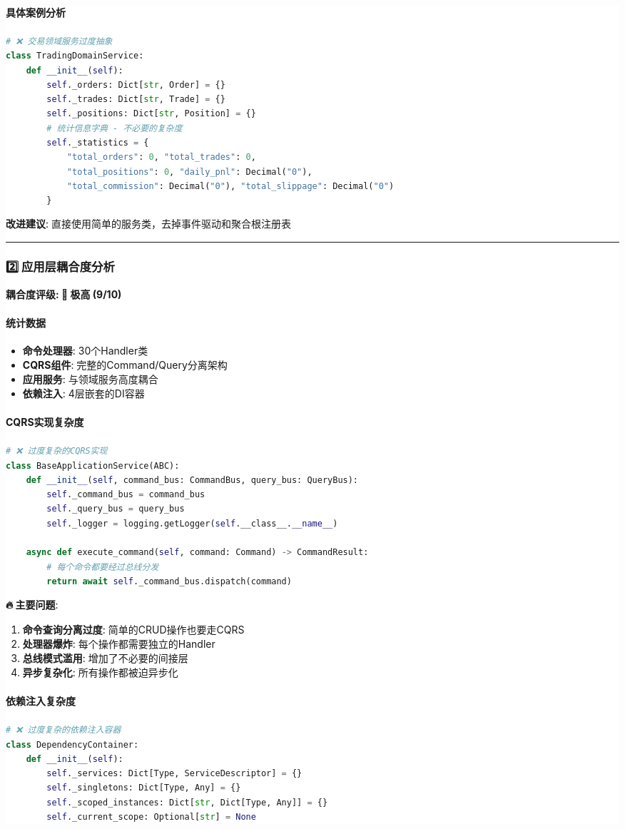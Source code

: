 #### **具体案例分析**
```python
# ❌ 交易领域服务过度抽象
class TradingDomainService:
    def __init__(self):
        self._orders: Dict[str, Order] = {}
        self._trades: Dict[str, Trade] = {}
        self._positions: Dict[str, Position] = {}
        # 统计信息字典 - 不必要的复杂度
        self._statistics = {
            "total_orders": 0, "total_trades": 0,
            "total_positions": 0, "daily_pnl": Decimal("0"),
            "total_commission": Decimal("0"), "total_slippage": Decimal("0")
        }
```

**改进建议**: 直接使用简单的服务类，去掉事件驱动和聚合根注册表

---

### 2️⃣ **应用层耦合度分析**
**耦合度评级: 🔴 极高 (9/10)**

#### **统计数据**
- **命令处理器**: 30个Handler类
- **CQRS组件**: 完整的Command/Query分离架构
- **应用服务**: 与领域服务高度耦合
- **依赖注入**: 4层嵌套的DI容器

#### **CQRS实现复杂度**
```python
# ❌ 过度复杂的CQRS实现
class BaseApplicationService(ABC):
    def __init__(self, command_bus: CommandBus, query_bus: QueryBus):
        self._command_bus = command_bus
        self._query_bus = query_bus
        self._logger = logging.getLogger(self.__class__.__name__)
    
    async def execute_command(self, command: Command) -> CommandResult:
        # 每个命令都要经过总线分发
        return await self._command_bus.dispatch(command)
```

**🔥 主要问题**:
1. **命令查询分离过度**: 简单的CRUD操作也要走CQRS
2. **处理器爆炸**: 每个操作都需要独立的Handler
3. **总线模式滥用**: 增加了不必要的间接层
4. **异步复杂化**: 所有操作都被迫异步化

#### **依赖注入复杂度**
```python
# ❌ 过度复杂的依赖注入容器
class DependencyContainer:
    def __init__(self):
        self._services: Dict[Type, ServiceDescriptor] = {}
        self._singletons: Dict[Type, Any] = {}
        self._scoped_instances: Dict[str, Dict[Type, Any]] = {}
        self._current_scope: Optional[str] = None
```
